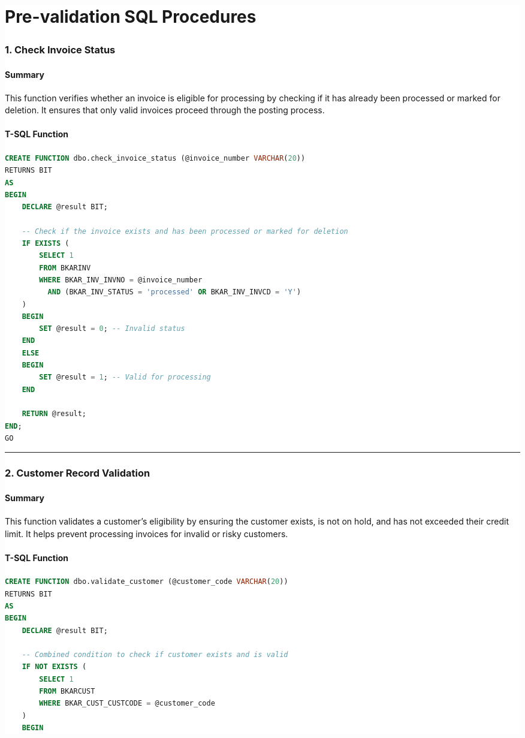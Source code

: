 # Pre-validation SQL Procedures

### 1. **Check Invoice Status**

#### **Summary**
This function verifies whether an invoice is eligible for processing by checking if it has already been processed or marked for deletion. It ensures that only valid invoices proceed through the posting process.

#### **T-SQL Function**

```sql
CREATE FUNCTION dbo.check_invoice_status (@invoice_number VARCHAR(20))
RETURNS BIT
AS
BEGIN
    DECLARE @result BIT;

    -- Check if the invoice exists and has been processed or marked for deletion
    IF EXISTS (
        SELECT 1 
        FROM BKARINV 
        WHERE BKAR_INV_INVNO = @invoice_number 
          AND (BKAR_INV_STATUS = 'processed' OR BKAR_INV_INVCD = 'Y')
    )
    BEGIN
        SET @result = 0; -- Invalid status
    END
    ELSE
    BEGIN
        SET @result = 1; -- Valid for processing
    END

    RETURN @result;
END;
GO
```

---

### 2. **Customer Record Validation**

#### **Summary**
This function validates a customer’s eligibility by ensuring the customer exists, is not on hold, and has not exceeded their credit limit. It helps prevent processing invoices for invalid or risky customers.

#### **T-SQL Function**

```sql
CREATE FUNCTION dbo.validate_customer (@customer_code VARCHAR(20))
RETURNS BIT
AS
BEGIN
    DECLARE @result BIT;

    -- Combined condition to check if customer exists and is valid
    IF NOT EXISTS (
        SELECT 1 
        FROM BKARCUST 
        WHERE BKAR_CUST_CUSTCODE = @customer_code
    )
    BEGIN
```